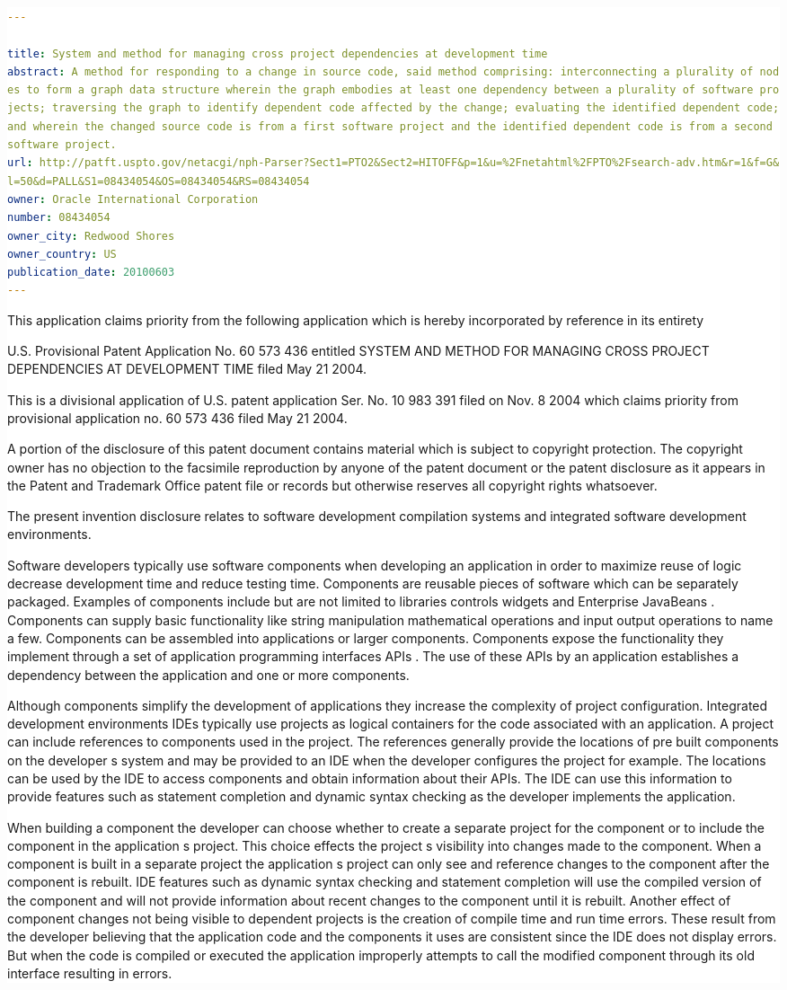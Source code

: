 ```yaml
---

title: System and method for managing cross project dependencies at development time
abstract: A method for responding to a change in source code, said method comprising: interconnecting a plurality of nodes to form a graph data structure wherein the graph embodies at least one dependency between a plurality of software projects; traversing the graph to identify dependent code affected by the change; evaluating the identified dependent code; and wherein the changed source code is from a first software project and the identified dependent code is from a second software project.
url: http://patft.uspto.gov/netacgi/nph-Parser?Sect1=PTO2&Sect2=HITOFF&p=1&u=%2Fnetahtml%2FPTO%2Fsearch-adv.htm&r=1&f=G&l=50&d=PALL&S1=08434054&OS=08434054&RS=08434054
owner: Oracle International Corporation
number: 08434054
owner_city: Redwood Shores
owner_country: US
publication_date: 20100603
---
```

This application claims priority from the following application which is hereby incorporated by reference in its entirety 

U.S. Provisional Patent Application No. 60 573 436 entitled SYSTEM AND METHOD FOR MANAGING CROSS PROJECT DEPENDENCIES AT DEVELOPMENT TIME filed May 21 2004.

This is a divisional application of U.S. patent application Ser. No. 10 983 391 filed on Nov. 8 2004 which claims priority from provisional application no. 60 573 436 filed May 21 2004.

A portion of the disclosure of this patent document contains material which is subject to copyright protection. The copyright owner has no objection to the facsimile reproduction by anyone of the patent document or the patent disclosure as it appears in the Patent and Trademark Office patent file or records but otherwise reserves all copyright rights whatsoever.

The present invention disclosure relates to software development compilation systems and integrated software development environments.

Software developers typically use software components when developing an application in order to maximize reuse of logic decrease development time and reduce testing time. Components are reusable pieces of software which can be separately packaged. Examples of components include but are not limited to libraries controls widgets and Enterprise JavaBeans . Components can supply basic functionality like string manipulation mathematical operations and input output operations to name a few. Components can be assembled into applications or larger components. Components expose the functionality they implement through a set of application programming interfaces APIs . The use of these APIs by an application establishes a dependency between the application and one or more components.

Although components simplify the development of applications they increase the complexity of project configuration. Integrated development environments IDEs typically use projects as logical containers for the code associated with an application. A project can include references to components used in the project. The references generally provide the locations of pre built components on the developer s system and may be provided to an IDE when the developer configures the project for example. The locations can be used by the IDE to access components and obtain information about their APIs. The IDE can use this information to provide features such as statement completion and dynamic syntax checking as the developer implements the application.

When building a component the developer can choose whether to create a separate project for the component or to include the component in the application s project. This choice effects the project s visibility into changes made to the component. When a component is built in a separate project the application s project can only see and reference changes to the component after the component is rebuilt. IDE features such as dynamic syntax checking and statement completion will use the compiled version of the component and will not provide information about recent changes to the component until it is rebuilt. Another effect of component changes not being visible to dependent projects is the creation of compile time and run time errors. These result from the developer believing that the application code and the components it uses are consistent since the IDE does not display errors. But when the code is compiled or executed the application improperly attempts to call the modified component through its old interface resulting in errors.
